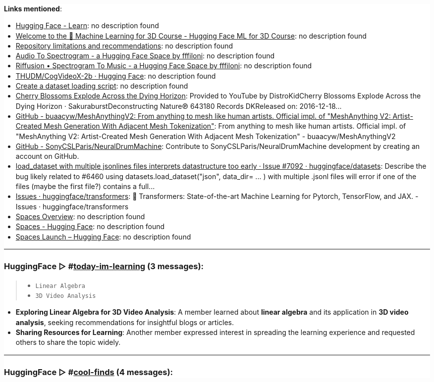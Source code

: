 <div class="linksMentioned"><p><strong>Links mentioned</strong>:</p><ul><li><a href="https://huggingface.co/learn">Hugging Face - Learn</a>: no description found</li><li><a href="https://huggingface.co/learn/ml-for-3d-course">Welcome to the 🤗 Machine Learning for 3D Course - Hugging Face ML for 3D Course</a>: no description found</li><li><a href="https://huggingface.co/docs/hub/repositories-recommendations#sharing-large-datasets-on-the-hub">Repository limitations and recommendations</a>: no description found</li><li><a href="https://huggingface.co/spaces/fffiloni/audio-to-spectrogram">Audio To Spectrogram - a Hugging Face Space by fffiloni</a>: no description found</li><li><a href="https://huggingface.co/spaces/fffiloni/spectrogram-to-music">Riffusion • Spectrogram To Music - a Hugging Face Space by fffiloni</a>: no description found</li><li><a href="https://huggingface.co/THUDM/CogVideoX-2b">THUDM/CogVideoX-2b · Hugging Face</a>: no description found</li><li><a href="https://huggingface.co/docs/datasets/v2.20.0/dataset_script#add-dataset-attributes)">Create a dataset loading script</a>: no description found</li><li><a href="https://youtu.be/88lQmlsx27w?si=kYnZEmuX8RtzTGX4&amp;t=335">Cherry Blossoms Explode Across the Dying Horizon</a>: Provided to YouTube by DistroKidCherry Blossoms Explode Across the Dying Horizon · SakuraburstDeconstructing Nature℗ 643180 Records DKReleased on: 2016-12-18...</li><li><a href="https://github.com/buaacyw/MeshAnythingV2">GitHub - buaacyw/MeshAnythingV2: From anything to mesh like human artists. Official impl. of "MeshAnything V2: Artist-Created Mesh Generation With Adjacent Mesh Tokenization"</a>: From anything to mesh like human artists. Official impl. of "MeshAnything V2: Artist-Created Mesh Generation With Adjacent Mesh Tokenization" - buaacyw/MeshAnythingV2</li><li><a href="https://github.com/SonyCSLParis/NeuralDrumMachine/tree/master">GitHub - SonyCSLParis/NeuralDrumMachine</a>: Contribute to SonyCSLParis/NeuralDrumMachine development by creating an account on GitHub.</li><li><a href="https://github.com/huggingface/datasets/issues/7092">load_dataset with multiple jsonlines files interprets datastructure too early · Issue #7092 · huggingface/datasets</a>: Describe the bug likely related to #6460 using datasets.load_dataset("json", data_dir= ... ) with multiple .jsonl files will error if one of the files (maybe the first file?) contains a full...</li><li><a href="https://github.com/huggingface/transformers/issues">Issues · huggingface/transformers</a>: 🤗 Transformers: State-of-the-art Machine Learning for Pytorch, TensorFlow, and JAX. - Issues · huggingface/transformers</li><li><a href="https://huggingface.co/docs/hub/en/spaces-overview">Spaces Overview</a>: no description found</li><li><a href="https://huggingface.co/spaces">Spaces - Hugging Face</a>: no description found</li><li><a href="https://huggingface.co/spaces/launch">Spaces Launch – Hugging Face</a>: no description found</li></ul></div>

---

### **HuggingFace ▷ #[today-im-learning](https://discord.com/channels/879548962464493619/898619964095860757/1270265570016624671)** (3 messages):

> - `Linear Algebra`
> - `3D Video Analysis`

- **Exploring Linear Algebra for 3D Video Analysis**: A member learned about **linear algebra** and its application in **3D video analysis**, seeking recommendations for insightful blogs or articles.
- **Sharing Resources for Learning**: Another member expressed interest in spreading the learning experience and requested others to share the topic widely.

 

---

### **HuggingFace ▷ #[cool-finds](https://discord.com/channels/879548962464493619/897390579145637909/1270252132674703493)** (4 messages):
